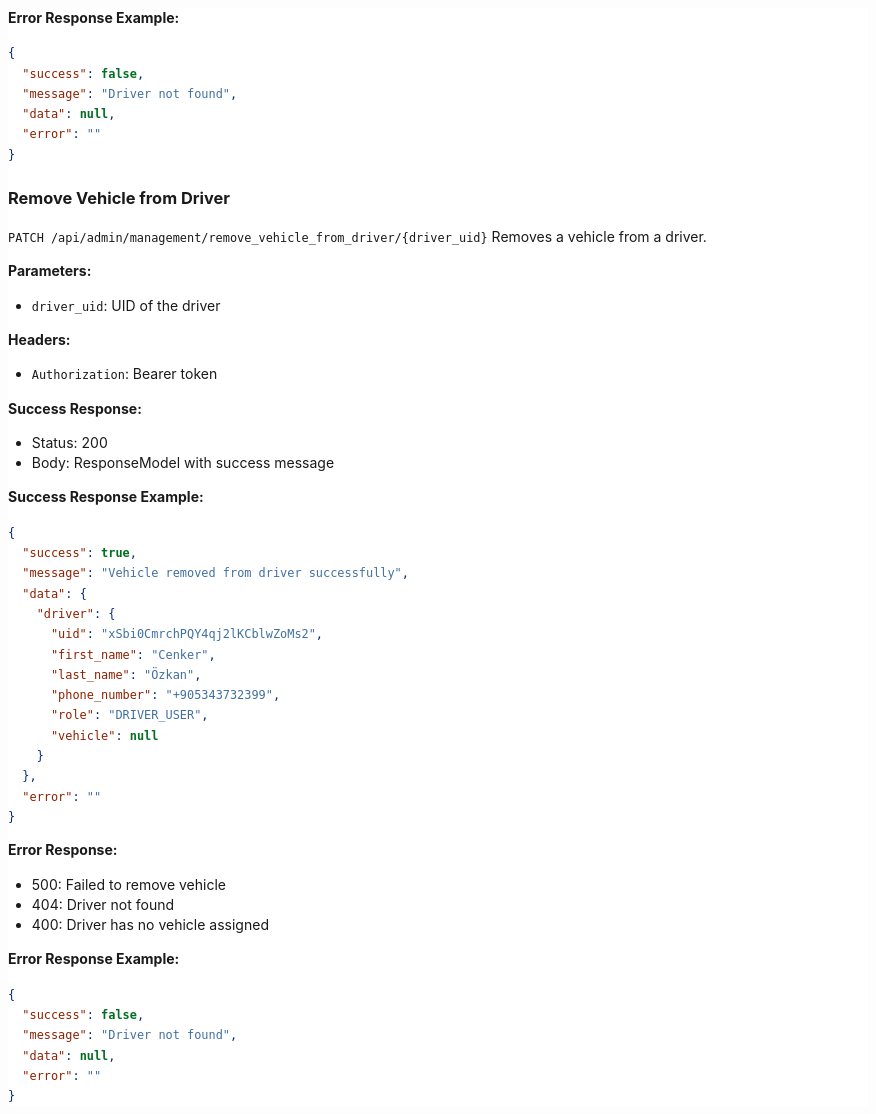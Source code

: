 **Error Response Example:**
```json
{
  "success": false,
  "message": "Driver not found",
  "data": null,
  "error": ""
}
```

### Remove Vehicle from Driver
`PATCH /api/admin/management/remove_vehicle_from_driver/{driver_uid}`
Removes a vehicle from a driver.

**Parameters:**
- `driver_uid`: UID of the driver

**Headers:**
- `Authorization`: Bearer token

**Success Response:**
- Status: 200
- Body: ResponseModel with success message

**Success Response Example:**
```json
{
  "success": true,
  "message": "Vehicle removed from driver successfully",
  "data": {
    "driver": {
      "uid": "xSbi0CmrchPQY4qj2lKCblwZoMs2",
      "first_name": "Cenker",
      "last_name": "Özkan",
      "phone_number": "+905343732399",
      "role": "DRIVER_USER",
      "vehicle": null
    }
  },
  "error": ""
}
```

**Error Response:**
- 500: Failed to remove vehicle
- 404: Driver not found
- 400: Driver has no vehicle assigned

**Error Response Example:**
```json
{
  "success": false,
  "message": "Driver not found",
  "data": null,
  "error": ""
}
```
